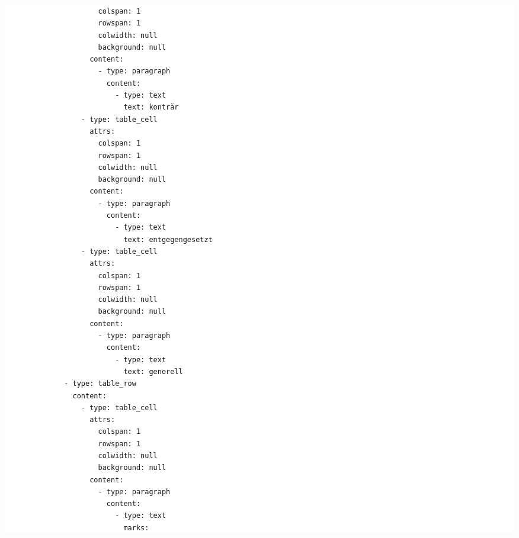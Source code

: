                           colspan: 1
                          rowspan: 1
                          colwidth: null
                          background: null
                        content:
                          - type: paragraph
                            content:
                              - type: text
                                text: konträr
                      - type: table_cell
                        attrs:
                          colspan: 1
                          rowspan: 1
                          colwidth: null
                          background: null
                        content:
                          - type: paragraph
                            content:
                              - type: text
                                text: entgegengesetzt
                      - type: table_cell
                        attrs:
                          colspan: 1
                          rowspan: 1
                          colwidth: null
                          background: null
                        content:
                          - type: paragraph
                            content:
                              - type: text
                                text: generell
                  - type: table_row
                    content:
                      - type: table_cell
                        attrs:
                          colspan: 1
                          rowspan: 1
                          colwidth: null
                          background: null
                        content:
                          - type: paragraph
                            content:
                              - type: text
                                marks:
